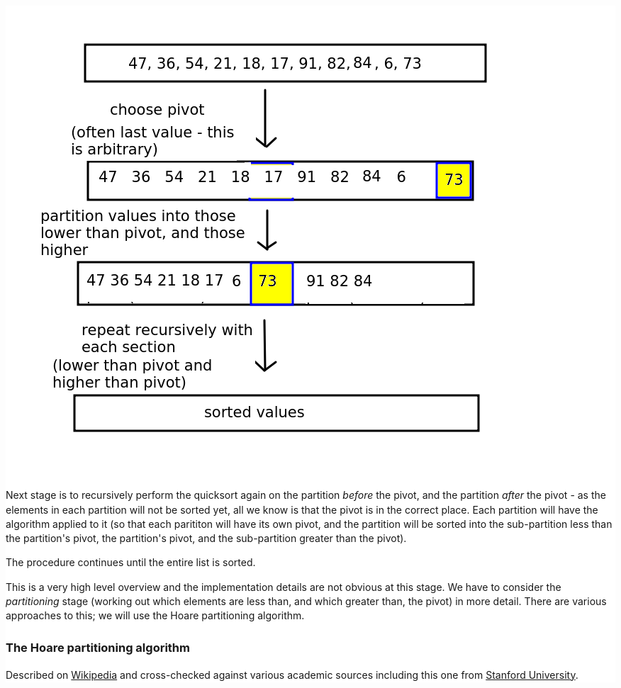 ![Quicksort - high level overview](images/qsort1.png)

Next stage is to recursively perform the quicksort again on the partition *before* the pivot, and the partition *after* the pivot - as the elements in each partition will not be sorted yet, all we know is that the pivot is in the correct place. Each partition will have the algorithm applied to it (so that each parititon will have its own pivot, and the partition will be sorted into the sub-partition less than the partition's pivot, the partition's pivot, and the sub-partition greater than the pivot).

The procedure continues until the entire list is sorted.

This is a very high level overview and the implementation details are not obvious at this stage. We have to consider the *partitioning* stage (working out which elements are less than, and which greater than, the pivot) in more detail. There are various approaches to this; we will use the Hoare partitioning algorithm.

### The Hoare partitioning algorithm

Described on [Wikipedia](https://en.wikipedia.org/wiki/Quicksort) and cross-checked against various academic sources including this one from [Stanford University](https://cs.stanford.edu/people/eroberts/courses/soco/projects/2008-09/tony-hoare/quicksort.html#algorithm).
